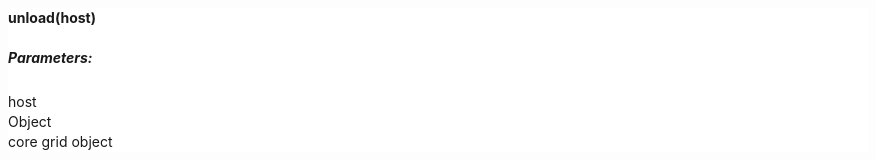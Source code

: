 <h4 class="name" id="unload"><span class="type-signature"></span>unload<span class="signature">(host)</span><span class="type-signature"></span></h4>                                                <h5>Parameters:</h5>        <div class="params">        <div class="param">                            <div class="name">host</div>                        <div class="type">                            <span class="param-type">Object</span>                        </div>                                                    <div class="description">                    core grid object                </div>                    </div>            </div>        <div class="details">                                                            </div>                                    </div>                </article></section></div></div>